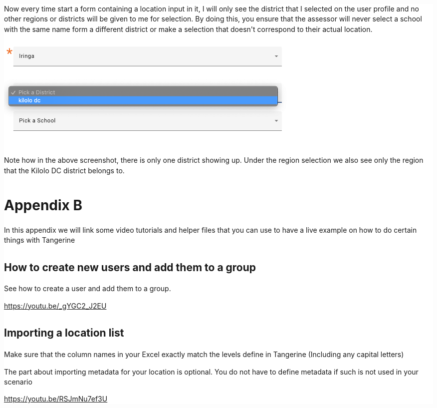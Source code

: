 
Now every time start a form containing a location input in it, I will
only see the district that I selected on the user profile and no other
regions or districts will be given to me for selection. By doing this,
you ensure that the assessor will never select a school with the same
name form a different district or make a selection that doesn't
correspond to their actual location.


<img src="./media/image103.png" width="570">


Note how in the above screenshot, there is only one district showing up.
Under the region selection we also see only the region that the Kilolo
DC district belongs to.

Appendix B
==========

In this appendix we will link some video tutorials and helper files that
you can use to have a live example on how to do certain things with
Tangerine

How to create new users and add them to a group
-----------------------------------------------

See how to create a user and add them to a group.

<https://youtu.be/_gYGC2_J2EU>

Importing a location list 
-------------------------

Make sure that the column names in your Excel exactly match the levels
define in Tangerine (Including any capital letters)

The part about importing metadata for your location is optional. You do
not have to define metadata if such is not used in your scenario

<https://youtu.be/RSJmNu7ef3U>
